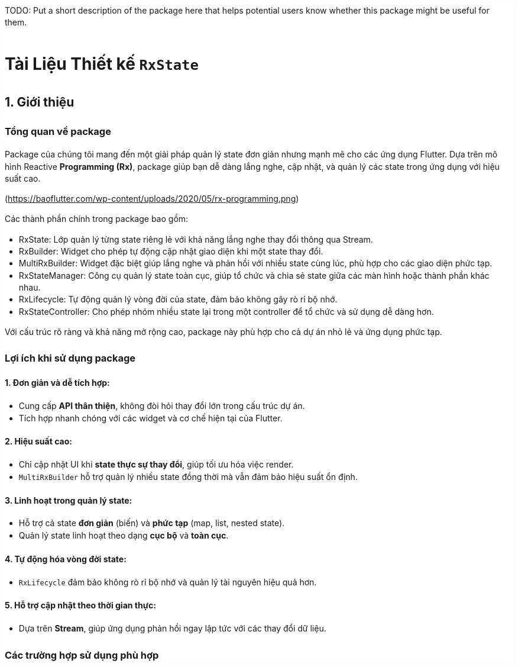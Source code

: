 
TODO: Put a short description of the package here that helps potential users
know whether this package might be useful for them.
# Tài Liệu Thiết kế `RxState`

## 1. Giới thiệu
### Tổng quan về package

Package của chúng tôi mang đến một giải pháp quản lý state đơn giản nhưng mạnh mẽ cho các ứng dụng Flutter. Dựa trên mô hình Reactive **Programming (Rx)**, package giúp bạn dễ dàng lắng nghe, cập nhật, và quản lý các state trong ứng dụng với hiệu suất cao.

(https://baoflutter.com/wp-content/uploads/2020/05/rx-programming.png)

Các thành phần chính trong package bao gồm:

- RxState: Lớp quản lý từng state riêng lẻ với khả năng lắng nghe thay đổi thông qua Stream.
- RxBuilder: Widget cho phép tự động cập nhật giao diện khi một state thay đổi.
- MultiRxBuilder: Widget đặc biệt giúp lắng nghe và phản hồi với nhiều state cùng lúc, phù hợp cho các giao diện phức tạp.
- RxStateManager: Công cụ quản lý state toàn cục, giúp tổ chức và chia sẻ state giữa các màn hình hoặc thành phần khác nhau.
- RxLifecycle: Tự động quản lý vòng đời của state, đảm bảo không gây rò rỉ bộ nhớ.
- RxStateController: Cho phép nhóm nhiều state lại trong một controller để tổ chức và sử dụng dễ dàng hơn.

Với cấu trúc rõ ràng và khả năng mở rộng cao, package này phù hợp cho cả dự án nhỏ lẻ và ứng dụng phức tạp.

### Lợi ích khi sử dụng package

#### 1. Đơn giản và dễ tích hợp:
- Cung cấp **API thân thiện**, không đòi hỏi thay đổi lớn trong cấu trúc dự án.
- Tích hợp nhanh chóng với các widget và cơ chế hiện tại của Flutter.

#### 2. Hiệu suất cao:
- Chỉ cập nhật UI khi **state thực sự thay đổi**, giúp tối ưu hóa việc render.
- `MultiRxBuilder` hỗ trợ quản lý nhiều state đồng thời mà vẫn đảm bảo hiệu suất ổn định.

#### 3. Linh hoạt trong quản lý state:
- Hỗ trợ cả state **đơn giản** (biến) và **phức tạp** (map, list, nested state).
- Quản lý state linh hoạt theo dạng **cục bộ** và **toàn cục**.

#### 4. Tự động hóa vòng đời state:
- `RxLifecycle` đảm bảo không rò rỉ bộ nhớ và quản lý tài nguyên hiệu quả hơn.

#### 5. Hỗ trợ cập nhật theo thời gian thực:
- Dựa trên **Stream**, giúp ứng dụng phản hồi ngay lập tức với các thay đổi dữ liệu.

### Các trường hợp sử dụng phù hợp
